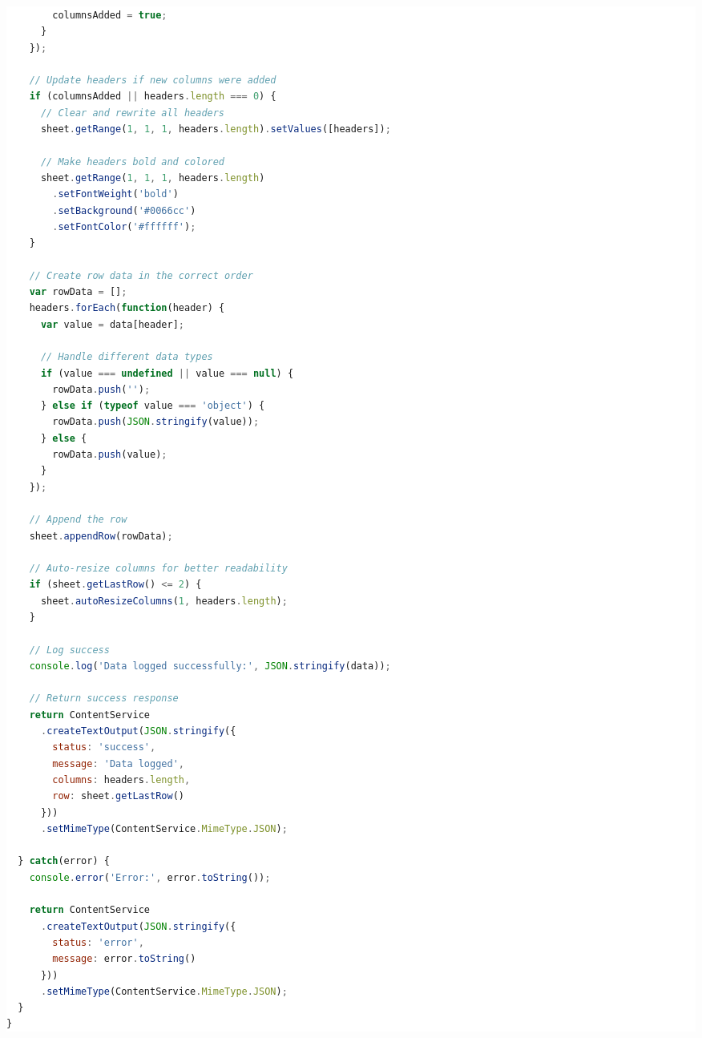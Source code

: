 ```javascript
        columnsAdded = true;
      }
    });

    // Update headers if new columns were added
    if (columnsAdded || headers.length === 0) {
      // Clear and rewrite all headers
      sheet.getRange(1, 1, 1, headers.length).setValues([headers]);

      // Make headers bold and colored
      sheet.getRange(1, 1, 1, headers.length)
        .setFontWeight('bold')
        .setBackground('#0066cc')
        .setFontColor('#ffffff');
    }

    // Create row data in the correct order
    var rowData = [];
    headers.forEach(function(header) {
      var value = data[header];

      // Handle different data types
      if (value === undefined || value === null) {
        rowData.push('');
      } else if (typeof value === 'object') {
        rowData.push(JSON.stringify(value));
      } else {
        rowData.push(value);
      }
    });

    // Append the row
    sheet.appendRow(rowData);

    // Auto-resize columns for better readability
    if (sheet.getLastRow() <= 2) {
      sheet.autoResizeColumns(1, headers.length);
    }

    // Log success
    console.log('Data logged successfully:', JSON.stringify(data));

    // Return success response
    return ContentService
      .createTextOutput(JSON.stringify({
        status: 'success',
        message: 'Data logged',
        columns: headers.length,
        row: sheet.getLastRow()
      }))
      .setMimeType(ContentService.MimeType.JSON);

  } catch(error) {
    console.error('Error:', error.toString());

    return ContentService
      .createTextOutput(JSON.stringify({
        status: 'error',
        message: error.toString()
      }))
      .setMimeType(ContentService.MimeType.JSON);
  }
}
```